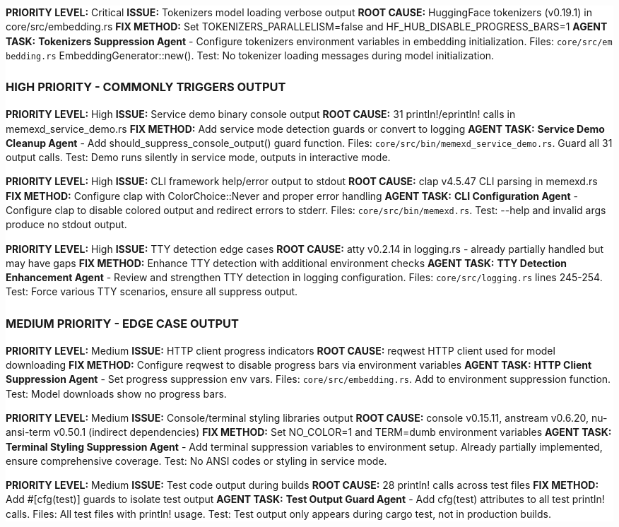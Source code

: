 **PRIORITY LEVEL:** Critical
**ISSUE:** Tokenizers model loading verbose output
**ROOT CAUSE:** HuggingFace tokenizers (v0.19.1) in core/src/embedding.rs
**FIX METHOD:** Set TOKENIZERS_PARALLELISM=false and HF_HUB_DISABLE_PROGRESS_BARS=1
**AGENT TASK:** **Tokenizers Suppression Agent** - Configure tokenizers environment variables in embedding initialization. Files: `core/src/embedding.rs` EmbeddingGenerator::new(). Test: No tokenizer loading messages during model initialization.

### HIGH PRIORITY - COMMONLY TRIGGERS OUTPUT

**PRIORITY LEVEL:** High
**ISSUE:** Service demo binary console output
**ROOT CAUSE:** 31 println!/eprintln! calls in memexd_service_demo.rs
**FIX METHOD:** Add service mode detection guards or convert to logging
**AGENT TASK:** **Service Demo Cleanup Agent** - Add should_suppress_console_output() guard function. Files: `core/src/bin/memexd_service_demo.rs`. Guard all 31 output calls. Test: Demo runs silently in service mode, outputs in interactive mode.

**PRIORITY LEVEL:** High
**ISSUE:** CLI framework help/error output to stdout
**ROOT CAUSE:** clap v4.5.47 CLI parsing in memexd.rs
**FIX METHOD:** Configure clap with ColorChoice::Never and proper error handling
**AGENT TASK:** **CLI Configuration Agent** - Configure clap to disable colored output and redirect errors to stderr. Files: `core/src/bin/memexd.rs`. Test: --help and invalid args produce no stdout output.

**PRIORITY LEVEL:** High
**ISSUE:** TTY detection edge cases
**ROOT CAUSE:** atty v0.2.14 in logging.rs - already partially handled but may have gaps
**FIX METHOD:** Enhance TTY detection with additional environment checks
**AGENT TASK:** **TTY Detection Enhancement Agent** - Review and strengthen TTY detection in logging configuration. Files: `core/src/logging.rs` lines 245-254. Test: Force various TTY scenarios, ensure all suppress output.

### MEDIUM PRIORITY - EDGE CASE OUTPUT

**PRIORITY LEVEL:** Medium
**ISSUE:** HTTP client progress indicators
**ROOT CAUSE:** reqwest HTTP client used for model downloading
**FIX METHOD:** Configure reqwest to disable progress bars via environment variables
**AGENT TASK:** **HTTP Client Suppression Agent** - Set progress suppression env vars. Files: `core/src/embedding.rs`. Add to environment suppression function. Test: Model downloads show no progress bars.

**PRIORITY LEVEL:** Medium
**ISSUE:** Console/terminal styling libraries output
**ROOT CAUSE:** console v0.15.11, anstream v0.6.20, nu-ansi-term v0.50.1 (indirect dependencies)
**FIX METHOD:** Set NO_COLOR=1 and TERM=dumb environment variables
**AGENT TASK:** **Terminal Styling Suppression Agent** - Add terminal suppression variables to environment setup. Already partially implemented, ensure comprehensive coverage. Test: No ANSI codes or styling in service mode.

**PRIORITY LEVEL:** Medium
**ISSUE:** Test code output during builds
**ROOT CAUSE:** 28 println! calls across test files
**FIX METHOD:** Add #[cfg(test)] guards to isolate test output
**AGENT TASK:** **Test Output Guard Agent** - Add cfg(test) attributes to all test println! calls. Files: All test files with println! usage. Test: Test output only appears during cargo test, not in production builds.

